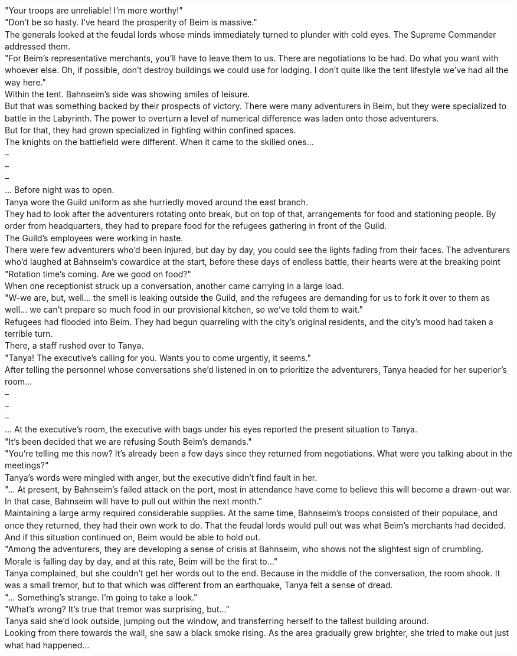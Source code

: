 "Your troops are unreliable! I’m more worthy!"<br/>
"Don’t be so hasty. I’ve heard the prosperity of Beim is massive."<br/>
The generals looked at the feudal lords whose minds immediately turned to plunder with cold eyes. The Supreme Commander addressed them.<br/>
"For Beim’s representative merchants, you’ll have to leave them to us. There are negotiations to be had. Do what you want with whoever else. Oh, if possible, don’t destroy buildings we could use for lodging. I don’t quite like the tent lifestyle we’ve had all the way here."<br/>
Within the tent. Bahnseim’s side was showing smiles of leisure.<br/>
But that was something backed by their prospects of victory. There were many adventurers in Beim, but they were specialized to battle in the Labyrinth. The power to overturn a level of numerical difference was laden onto those adventurers.<br/>
But for that, they had grown specialized in fighting within confined spaces.<br/>
The knights on the battlefield were different. When it came to the skilled ones…<br/>
–<br/>
–<br/>
–<br/>
… Before night was to open.<br/>
Tanya wore the Guild uniform as she hurriedly moved around the east branch.<br/>
They had to look after the adventurers rotating onto break, but on top of that, arrangements for food and stationing people. By order from headquarters, they had to prepare food for the refugees gathering in front of the Guild.<br/>
The Guild’s employees were working in haste.<br/>
There were few adventurers who’d been injured, but day by day, you could see the lights fading from their faces. The adventurers who’d laughed at Bahnseim’s cowardice at the start, before these days of endless battle, their hearts were at the breaking point<br/>
"Rotation time’s coming. Are we good on food?"<br/>
When one receptionist struck up a conversation, another came carrying in a large load.<br/>
"W-we are, but, well… the smell is leaking outside the Guild, and the refugees are demanding for us to fork it over to them as well… we can’t prepare so much food in our provisional kitchen, so we’ve told them to wait."<br/>
Refugees had flooded into Beim. They had begun quarreling with the city’s original residents, and the city’s mood had taken a terrible turn.<br/>
There, a staff rushed over to Tanya.<br/>
"Tanya! The executive’s calling for you. Wants you to come urgently, it seems."<br/>
After telling the personnel whose conversations she’d listened in on to prioritize the adventurers, Tanya headed for her superior’s room…<br/>
–<br/>
–<br/>
–<br/>
… At the executive’s room, the executive with bags under his eyes reported the present situation to Tanya.<br/>
"It’s been decided that we are refusing South Beim’s demands."<br/>
"You’re telling me this now? It’s already been a few days since they returned from negotiations. What were you talking about in the meetings?"<br/>
Tanya’s words were mingled with anger, but the executive didn’t find fault in her.<br/>
"… At present, by Bahnseim’s failed attack on the port, most in attendance have come to believe this will become a drawn-out war. In that case, Bahnseim will have to pull out within the next month."<br/>
Maintaining a large army required considerable supplies. At the same time, Bahnseim’s troops consisted of their populace, and once they returned, they had their own work to do. That the feudal lords would pull out was what Beim’s merchants had decided. And if this situation continued on, Beim would be able to hold out.<br/>
"Among the adventurers, they are developing a sense of crisis at Bahnseim, who shows not the slightest sign of crumbling. Morale is falling day by day, and at this rate, Beim will be the first to…"<br/>
Tanya complained, but she couldn’t get her words out to the end. Because in the middle of the conversation, the room shook. It was a small tremor, but to that which was different from an earthquake, Tanya felt a sense of dread.<br/>
"… Something’s strange. I’m going to take a look."<br/>
"What’s wrong? It’s true that tremor was surprising, but…"<br/>
Tanya said she’d look outside, jumping out the window, and transferring herself to the tallest building around.<br/>
Looking from there towards the wall, she saw a black smoke rising. As the area gradually grew brighter, she tried to make out just what had happened…<br/>